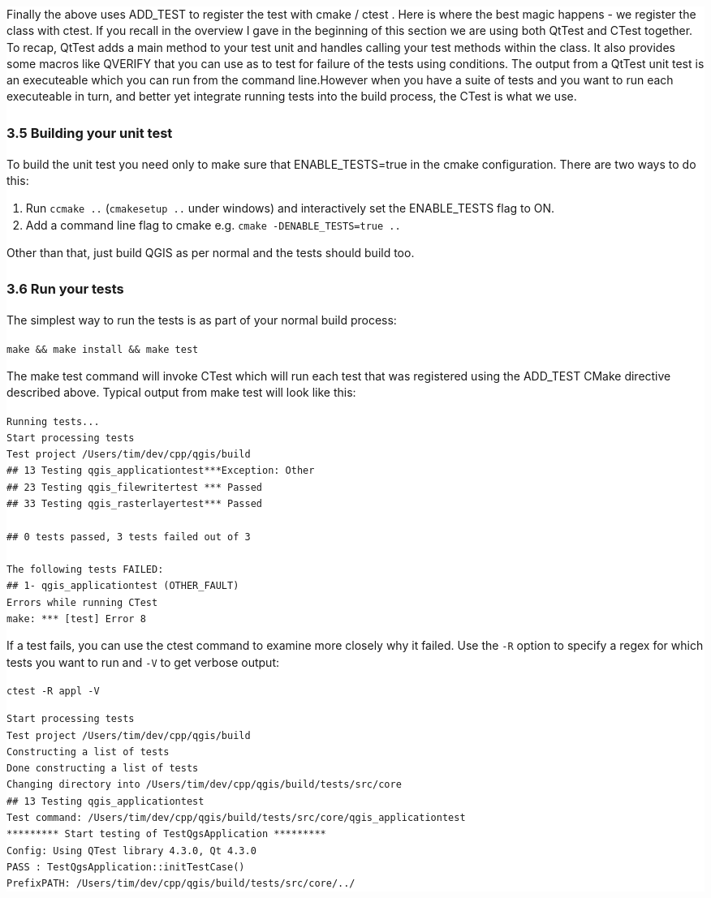 Finally the above uses ADD_TEST to register the test with cmake / ctest . Here
is where the best magic happens - we register the class with ctest. If you
recall in the overview I gave in the beginning of this section we are using
both QtTest and CTest together. To recap, QtTest adds a main method to your
test unit and handles calling your test methods within the class. It also
provides some macros like QVERIFY that you can use as to test for failure of
the tests using conditions. The output from a QtTest unit test is an
executeable which you can run from the command line.However when you have a
suite of tests and you want to run each executeable in turn, and better yet
integrate running tests into the build process, the CTest is what we use.


### 3.5 Building your unit test


To build the unit test you need only to make sure that ENABLE_TESTS=true in the
cmake configuration. There are two ways to do this:

 1. Run `ccmake ..` (`cmakesetup ..` under windows) and interactively set
 the ENABLE_TESTS flag to ON.
 1. Add a command line flag to cmake e.g. `cmake -DENABLE_TESTS=true ..`

Other than that, just build QGIS as per normal and the tests should build too.


### 3.6 Run your tests


The simplest way to run the tests is as part of your normal build process:

`make && make install && make test`

The make test command will invoke CTest which will run each test that was
registered using the ADD_TEST CMake directive described above. Typical output
from make test will look like this:

```
Running tests...
Start processing tests
Test project /Users/tim/dev/cpp/qgis/build
## 13 Testing qgis_applicationtest***Exception: Other
## 23 Testing qgis_filewritertest *** Passed
## 33 Testing qgis_rasterlayertest*** Passed

## 0 tests passed, 3 tests failed out of 3

The following tests FAILED:
## 1- qgis_applicationtest (OTHER_FAULT)
Errors while running CTest
make: *** [test] Error 8
```

If a test fails, you can use the ctest command to examine more closely why it
failed. Use the `-R` option to specify a regex for which tests you want to run
and `-V` to get verbose output:

`ctest -R appl -V`
```
Start processing tests
Test project /Users/tim/dev/cpp/qgis/build
Constructing a list of tests
Done constructing a list of tests
Changing directory into /Users/tim/dev/cpp/qgis/build/tests/src/core
## 13 Testing qgis_applicationtest
Test command: /Users/tim/dev/cpp/qgis/build/tests/src/core/qgis_applicationtest
********* Start testing of TestQgsApplication *********
Config: Using QTest library 4.3.0, Qt 4.3.0
PASS : TestQgsApplication::initTestCase()
PrefixPATH: /Users/tim/dev/cpp/qgis/build/tests/src/core/../
```